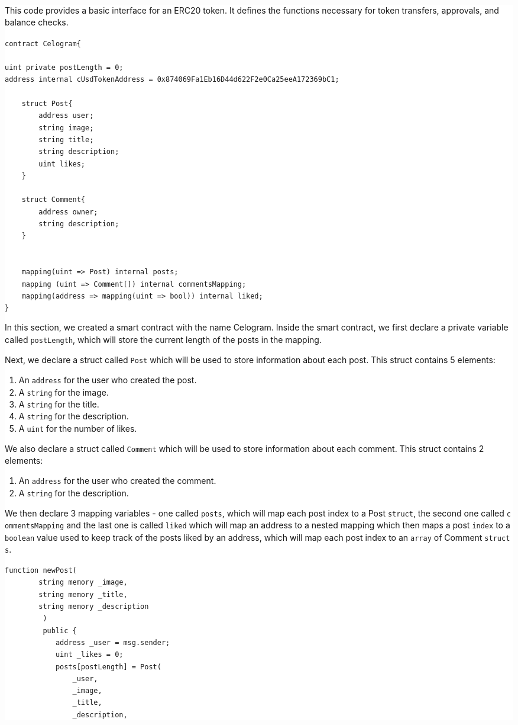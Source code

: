 This code provides a basic interface for an ERC20 token. It defines the functions necessary for token transfers, approvals, and balance checks.

```solidity
contract Celogram{

uint private postLength = 0;
address internal cUsdTokenAddress = 0x874069Fa1Eb16D44d622F2e0Ca25eeA172369bC1;

    struct Post{
        address user;
        string image;
        string title;
        string description;
        uint likes;
    }

    struct Comment{
        address owner;
        string description;
    }


    mapping(uint => Post) internal posts;
    mapping (uint => Comment[]) internal commentsMapping;
    mapping(address => mapping(uint => bool)) internal liked;
}

```

In this section, we created a smart contract with the name Celogram.
Inside the smart contract, we first declare a private variable called `postLength`, which will store the current length of the posts in the mapping.

Next, we declare a struct called `Post` which will be used to store information about each post. This struct contains 5 elements:
 1. An `address` for the user who created the post.
 2. A `string` for the image.
 3. A `string` for the title.
 4. A `string` for the description.
 5. A `uint` for the number of likes.

We also declare a struct called `Comment` which will be used to store information about each comment. This struct contains 2 elements:
1. An `address` for the user who created the comment.
2. A `string` for the description.

We then declare 3 mapping variables - one called `posts`, which will map each post index to a Post `struct`, the second one called `commentsMapping` and the last one is called `liked` which will map an address to a nested mapping which then maps a post `index` to a `boolean` value used to keep track of the posts liked by an address, which will map each post index to an `array` of Comment `structs`.

```solidity
function newPost(
        string memory _image,
        string memory _title,
        string memory _description
         )
         public {
            address _user = msg.sender;
            uint _likes = 0;
            posts[postLength] = Post(
                _user,
                _image,
                _title,
                _description,
```